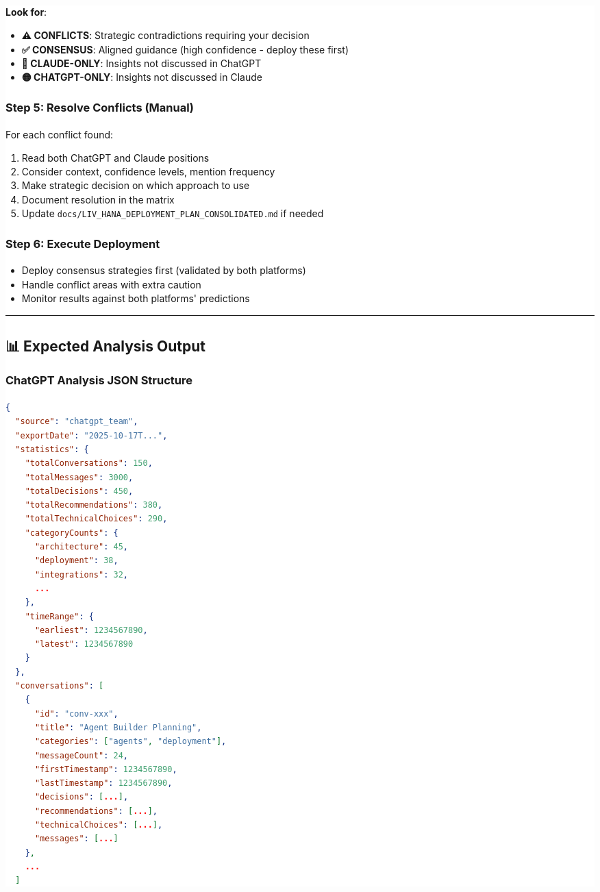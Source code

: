 **Look for**:

- **⚠️ CONFLICTS**: Strategic contradictions requiring your decision
- **✅ CONSENSUS**: Aligned guidance (high confidence - deploy these first)
- **🔵 CLAUDE-ONLY**: Insights not discussed in ChatGPT
- **🟡 CHATGPT-ONLY**: Insights not discussed in Claude

### Step 5: Resolve Conflicts (Manual)

For each conflict found:

1. Read both ChatGPT and Claude positions
2. Consider context, confidence levels, mention frequency
3. Make strategic decision on which approach to use
4. Document resolution in the matrix
5. Update `docs/LIV_HANA_DEPLOYMENT_PLAN_CONSOLIDATED.md` if needed

### Step 6: Execute Deployment

- Deploy consensus strategies first (validated by both platforms)
- Handle conflict areas with extra caution
- Monitor results against both platforms' predictions

---

## 📊 Expected Analysis Output

### ChatGPT Analysis JSON Structure

```json
{
  "source": "chatgpt_team",
  "exportDate": "2025-10-17T...",
  "statistics": {
    "totalConversations": 150,
    "totalMessages": 3000,
    "totalDecisions": 450,
    "totalRecommendations": 380,
    "totalTechnicalChoices": 290,
    "categoryCounts": {
      "architecture": 45,
      "deployment": 38,
      "integrations": 32,
      ...
    },
    "timeRange": {
      "earliest": 1234567890,
      "latest": 1234567890
    }
  },
  "conversations": [
    {
      "id": "conv-xxx",
      "title": "Agent Builder Planning",
      "categories": ["agents", "deployment"],
      "messageCount": 24,
      "firstTimestamp": 1234567890,
      "lastTimestamp": 1234567890,
      "decisions": [...],
      "recommendations": [...],
      "technicalChoices": [...],
      "messages": [...]
    },
    ...
  ]
```